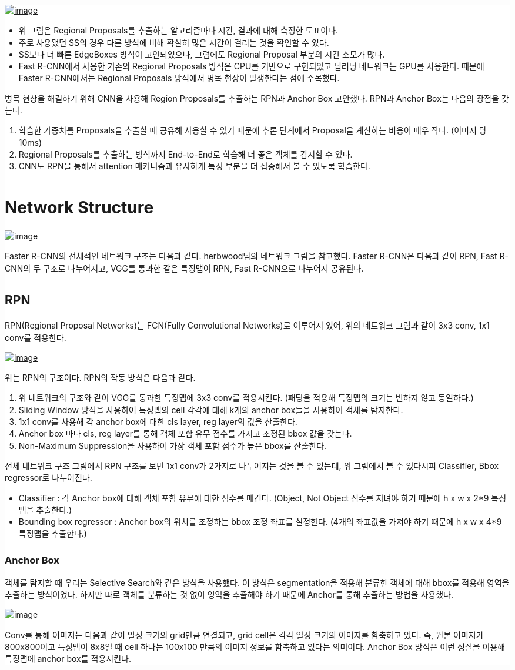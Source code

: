 [![image](https://github.com/devkade/Image/assets/64977390/c4f90153-1e9b-4cb1-b5fd-424583d61073)](https://www.mdpi.com/2078-2489/10/2/37)
- 위 그림은 Regional Proposals를 추출하는 알고리즘마다 시간, 결과에 대해 측정한 도표이다. 
- 주로 사용됐던 SS의 경우 다른 방식에 비해 확실히 많은 시간이 걸리는 것을 확인할 수 있다.
- SS보다 더 빠른 EdgeBoxes 방식이 고안되었으나, 그럼에도 Regional Proposal 부분의 시간 소모가 많다.
- Fast R-CNN에서 사용한 기존의 Regional Proposals 방식은 CPU를 기반으로 구현되었고 딥러닝 네트워크는 GPU를 사용한다. 때문에 Faster R-CNN에서는 Regional Proposals 방식에서 병목 현상이 발생한다는 점에 주목했다.

병목 현상을 해결하기 위해 CNN을 사용해 Region Proposals를 추출하는 RPN과 Anchor Box 고안했다. RPN과 Anchor Box는 다음의 장점을 갖는다.

1. 학습한 가중치를 Proposals을 추출할 때 공유해 사용할 수 있기 때문에 추론 단계에서 Proposal을 계산하는 비용이 매우 작다. (이미지 당 10ms)
2. Regional Proposals를 추출하는 방식까지 End-to-End로 학습해 더 좋은 객체를 감지할 수 있다.
3. CNN도 RPN을 통해서 attention 매커니즘과 유사하게 특정 부분을 더 집중해서 볼 수 있도록 학습한다. 


# Network Structure

![image](https://github.com/devkade/Image/assets/64977390/7b796950-100a-4ac5-bf96-5884b82a0253)

Faster R-CNN의 전체적인 네트워크 구조는 다음과 같다. [herbwood님](https://herbwood.tistory.com/10)의 네트워크 그림을 참고했다. Faster R-CNN은 다음과 같이 RPN, Fast R-CNN의 두 구조로 나누어지고, VGG를 통과한 같은 특징맵이 RPN, Fast R-CNN으로 나누어져 공유된다. 


## RPN

RPN(Regional Proposal Networks)는 FCN(Fully Convolutional Networks)로 이루어져 있어, 위의 네트워크 그림과 같이 3x3 conv, 1x1 conv를 적용한다. 

[![image](https://github.com/devkade/Image/assets/64977390/eac6f3df-39a0-41a5-ae30-0cd1db586ca6)](https://arxiv.org/pdf/1506.01497.pdf)

위는 RPN의 구조이다. RPN의 작동 방식은 다음과 같다.
1. 위 네트워크의 구조와 같이 VGG를 통과한 특징맵에 3x3 conv를 적용시킨다. (패딩을 적용해 특징맵의 크기는 변하지 않고 동일하다.)
2. Sliding Window 방식을 사용하여 특징맵의 cell 각각에 대해 k개의 anchor box들을 사용하여 객체를 탐지한다. 
3. 1x1 conv를 사용해 각 anchor box에 대한 cls layer, reg layer의 값을 산출한다.
4. Anchor box 마다 cls, reg layer를 통해 객체 포함 유무 점수를 가지고 조정된 bbox 값을 갖는다.
5. Non-Maximum Suppression을 사용하여 가장 객체 포함 점수가 높은 bbox를 산출한다. 

전체 네트워크 구조 그림에서 RPN 구조를 보면 1x1 conv가 2가지로 나누어지는 것을 볼 수 있는데, 위 그림에서 볼 수 있다시피 Classifier, Bbox regressor로 나누어진다. 
- Classifier : 각 Anchor box에 대해 객체 포함 유무에 대한 점수를 매긴다. (Object, Not Object 점수를 지녀야 하기 때문에 h x w x 2\*9 특징맵을 추출한다.)
- Bounding box regressor : Anchor box의 위치를 조정하는 bbox 조정 좌표를 설정한다. (4개의 좌표값을 가져야 하기 때문에 h x w x 4\*9 특징맵을 추출한다.)


### Anchor Box

객체를 탐지할 때 우리는 Selective Search와 같은 방식을 사용했다. 이 방식은 segmentation을 적용해 분류한 객체에 대해 bbox를 적용해 영역을 추출하는 방식이었다. 하지만 따로 객체를 분류하는 것 없이 영역을 추출해야 하기 때문에 Anchor를 통해 추출하는 방법을 사용했다. 

![image](https://github.com/devkade/Image/assets/64977390/31337431-353f-4876-b1f7-c88cc44d6cd2)

Conv를 통해 이미지는 다음과 같이 일정 크기의 grid만큼 연결되고, grid cell은 각각 일정 크기의 이미지를 함축하고 있다. 즉, 원본 이미지가 800x800이고 특징맵이 8x8일 때 cell 하나는 100x100 만큼의 이미지 정보를 함축하고 있다는 의미이다. Anchor Box 방식은 이런 성질을 이용해 특징맵에 anchor box를 적용시킨다. 
